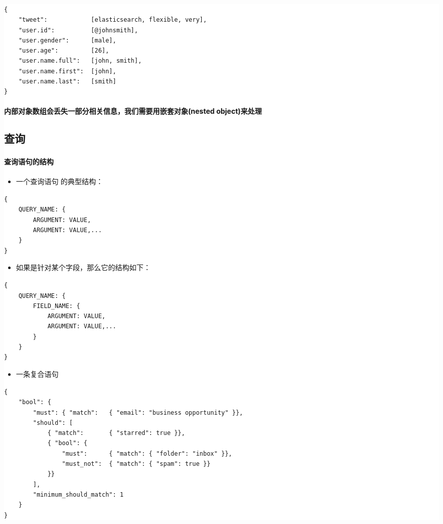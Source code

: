 
```
{
    "tweet":            [elasticsearch, flexible, very],
    "user.id":          [@johnsmith],
    "user.gender":      [male],
    "user.age":         [26],
    "user.name.full":   [john, smith],
    "user.name.first":  [john],
    "user.name.last":   [smith]
}

```

#### 内部对象数组会丢失一部分相关信息，我们需要用嵌套对象(nested object)来处理

## 查询

#### 查询语句的结构

* 一个查询语句 的典型结构：

```
{
    QUERY_NAME: {
        ARGUMENT: VALUE,
        ARGUMENT: VALUE,...
    }
}

``` 

* 如果是针对某个字段，那么它的结构如下：

```
{
    QUERY_NAME: {
        FIELD_NAME: {
            ARGUMENT: VALUE,
            ARGUMENT: VALUE,...
        }
    }
}

```

* 一条复合语句

```
{
    "bool": {
        "must": { "match":   { "email": "business opportunity" }},
        "should": [
            { "match":       { "starred": true }},
            { "bool": {
                "must":      { "match": { "folder": "inbox" }},
                "must_not":  { "match": { "spam": true }}
            }}
        ],
        "minimum_should_match": 1
    }
}

```
